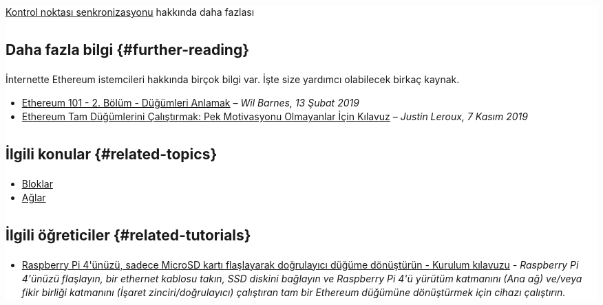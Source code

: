 [Kontrol noktası senkronizasyonu](https://notes.ethereum.org/@djrtwo/ws-sync-in-practice) hakkında daha fazlası

## Daha fazla bilgi {#further-reading}

İnternette Ethereum istemcileri hakkında birçok bilgi var. İşte size yardımcı olabilecek birkaç kaynak.

- [Ethereum 101 - 2. Bölüm - Düğümleri Anlamak](https://kauri.io/ethereum-101-part-2-understanding-nodes/48d5098292fd4f11b251d1b1814f0bba/a) _– Wil Barnes, 13 Şubat 2019_
- [Ethereum Tam Düğümlerini Çalıştırmak: Pek Motivasyonu Olmayanlar İçin Kılavuz](https://medium.com/@JustinMLeroux/running-ethereum-full-nodes-a-guide-for-the-barely-motivated-a8a13e7a0d31) _– Justin Leroux, 7 Kasım 2019_

## İlgili konular {#related-topics}

- [Bloklar](/developers/docs/blocks/)
- [Ağlar](/developers/docs/networks/)

## İlgili öğreticiler {#related-tutorials}

- [Raspberry Pi 4'ünüzü, sadece MicroSD kartı flaşlayarak doğrulayıcı düğüme dönüştürün - Kurulum kılavuzu](/developers/tutorials/run-node-raspberry-pi/) _- Raspberry Pi 4'ünüzü flaşlayın, bir ethernet kablosu takın, SSD diskini bağlayın ve Raspberry Pi 4'ü yürütüm katmanını (Ana ağ) ve/veya fikir birliği katmanını (İşaret zinciri/doğrulayıcı) çalıştıran tam bir Ethereum düğümüne dönüştürmek için cihazı çalıştırın._
